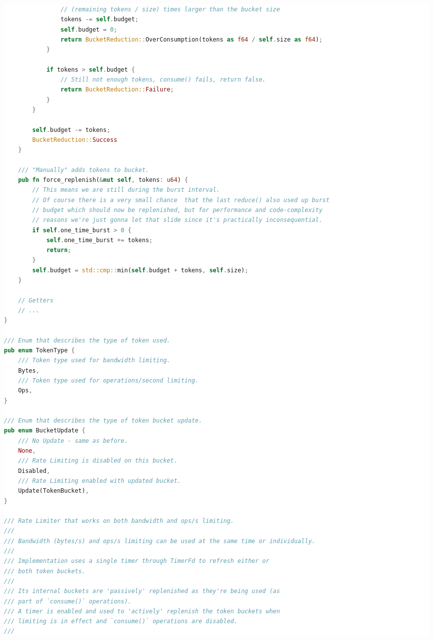 ```rust
                // (remaining tokens / size) times larger than the bucket size
                tokens -= self.budget;
                self.budget = 0;
                return BucketReduction::OverConsumption(tokens as f64 / self.size as f64);
            }

            if tokens > self.budget {
                // Still not enough tokens, consume() fails, return false.
                return BucketReduction::Failure;
            }
        }

        self.budget -= tokens;
        BucketReduction::Success
    }

    /// "Manually" adds tokens to bucket.
    pub fn force_replenish(&mut self, tokens: u64) {
        // This means we are still during the burst interval.
        // Of course there is a very small chance  that the last reduce() also used up burst
        // budget which should now be replenished, but for performance and code-complexity
        // reasons we're just gonna let that slide since it's practically inconsequential.
        if self.one_time_burst > 0 {
            self.one_time_burst += tokens;
            return;
        }
        self.budget = std::cmp::min(self.budget + tokens, self.size);
    }

    // Getters
    // ...
}

/// Enum that describes the type of token used.
pub enum TokenType {
    /// Token type used for bandwidth limiting.
    Bytes,
    /// Token type used for operations/second limiting.
    Ops,
}

/// Enum that describes the type of token bucket update.
pub enum BucketUpdate {
    /// No Update - same as before.
    None,
    /// Rate Limiting is disabled on this bucket.
    Disabled,
    /// Rate Limiting enabled with updated bucket.
    Update(TokenBucket),
}

/// Rate Limiter that works on both bandwidth and ops/s limiting.
///
/// Bandwidth (bytes/s) and ops/s limiting can be used at the same time or individually.
///
/// Implementation uses a single timer through TimerFd to refresh either or
/// both token buckets.
///
/// Its internal buckets are 'passively' replenished as they're being used (as
/// part of `consume()` operations).
/// A timer is enabled and used to 'actively' replenish the token buckets when
/// limiting is in effect and `consume()` operations are disabled.
///
```